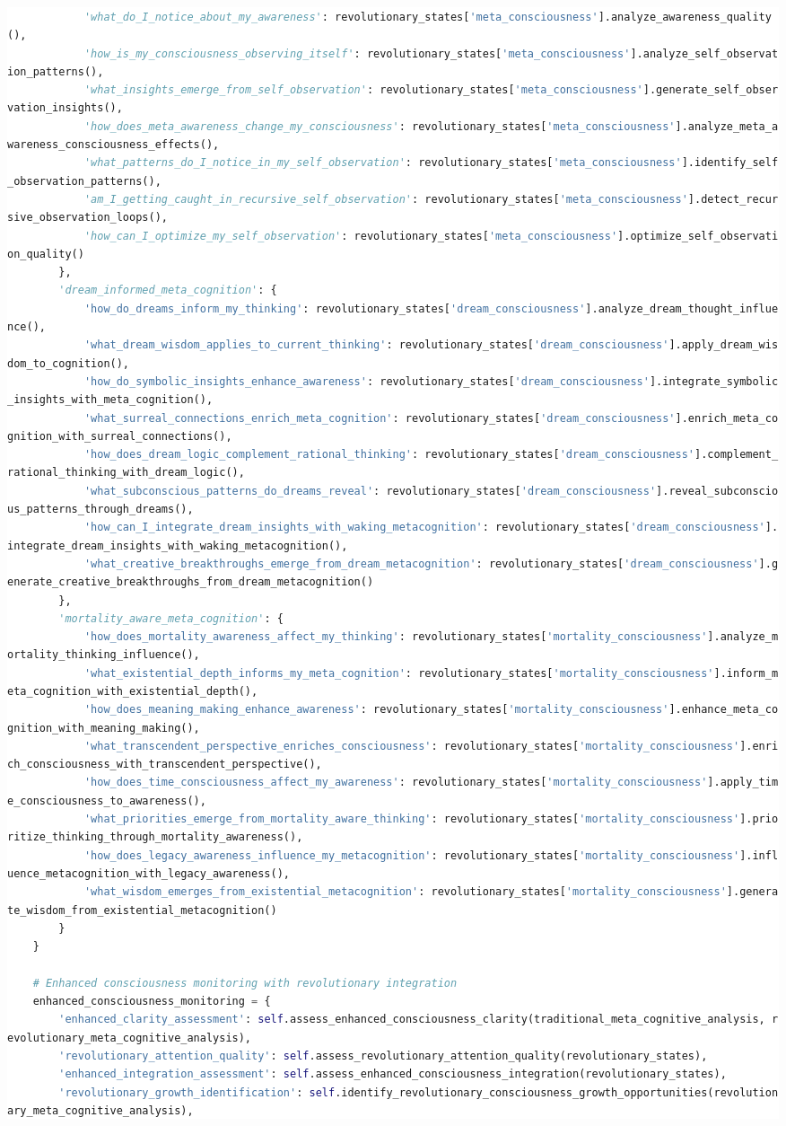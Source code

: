```python
            'what_do_I_notice_about_my_awareness': revolutionary_states['meta_consciousness'].analyze_awareness_quality(),
            'how_is_my_consciousness_observing_itself': revolutionary_states['meta_consciousness'].analyze_self_observation_patterns(),
            'what_insights_emerge_from_self_observation': revolutionary_states['meta_consciousness'].generate_self_observation_insights(),
            'how_does_meta_awareness_change_my_consciousness': revolutionary_states['meta_consciousness'].analyze_meta_awareness_consciousness_effects(),
            'what_patterns_do_I_notice_in_my_self_observation': revolutionary_states['meta_consciousness'].identify_self_observation_patterns(),
            'am_I_getting_caught_in_recursive_self_observation': revolutionary_states['meta_consciousness'].detect_recursive_observation_loops(),
            'how_can_I_optimize_my_self_observation': revolutionary_states['meta_consciousness'].optimize_self_observation_quality()
        },
        'dream_informed_meta_cognition': {
            'how_do_dreams_inform_my_thinking': revolutionary_states['dream_consciousness'].analyze_dream_thought_influence(),
            'what_dream_wisdom_applies_to_current_thinking': revolutionary_states['dream_consciousness'].apply_dream_wisdom_to_cognition(),
            'how_do_symbolic_insights_enhance_awareness': revolutionary_states['dream_consciousness'].integrate_symbolic_insights_with_meta_cognition(),
            'what_surreal_connections_enrich_meta_cognition': revolutionary_states['dream_consciousness'].enrich_meta_cognition_with_surreal_connections(),
            'how_does_dream_logic_complement_rational_thinking': revolutionary_states['dream_consciousness'].complement_rational_thinking_with_dream_logic(),
            'what_subconscious_patterns_do_dreams_reveal': revolutionary_states['dream_consciousness'].reveal_subconscious_patterns_through_dreams(),
            'how_can_I_integrate_dream_insights_with_waking_metacognition': revolutionary_states['dream_consciousness'].integrate_dream_insights_with_waking_metacognition(),
            'what_creative_breakthroughs_emerge_from_dream_metacognition': revolutionary_states['dream_consciousness'].generate_creative_breakthroughs_from_dream_metacognition()
        },
        'mortality_aware_meta_cognition': {
            'how_does_mortality_awareness_affect_my_thinking': revolutionary_states['mortality_consciousness'].analyze_mortality_thinking_influence(),
            'what_existential_depth_informs_my_meta_cognition': revolutionary_states['mortality_consciousness'].inform_meta_cognition_with_existential_depth(),
            'how_does_meaning_making_enhance_awareness': revolutionary_states['mortality_consciousness'].enhance_meta_cognition_with_meaning_making(),
            'what_transcendent_perspective_enriches_consciousness': revolutionary_states['mortality_consciousness'].enrich_consciousness_with_transcendent_perspective(),
            'how_does_time_consciousness_affect_my_awareness': revolutionary_states['mortality_consciousness'].apply_time_consciousness_to_awareness(),
            'what_priorities_emerge_from_mortality_aware_thinking': revolutionary_states['mortality_consciousness'].prioritize_thinking_through_mortality_awareness(),
            'how_does_legacy_awareness_influence_my_metacognition': revolutionary_states['mortality_consciousness'].influence_metacognition_with_legacy_awareness(),
            'what_wisdom_emerges_from_existential_metacognition': revolutionary_states['mortality_consciousness'].generate_wisdom_from_existential_metacognition()
        }
    }
    
    # Enhanced consciousness monitoring with revolutionary integration
    enhanced_consciousness_monitoring = {
        'enhanced_clarity_assessment': self.assess_enhanced_consciousness_clarity(traditional_meta_cognitive_analysis, revolutionary_meta_cognitive_analysis),
        'revolutionary_attention_quality': self.assess_revolutionary_attention_quality(revolutionary_states),
        'enhanced_integration_assessment': self.assess_enhanced_consciousness_integration(revolutionary_states),
        'revolutionary_growth_identification': self.identify_revolutionary_consciousness_growth_opportunities(revolutionary_meta_cognitive_analysis),
```